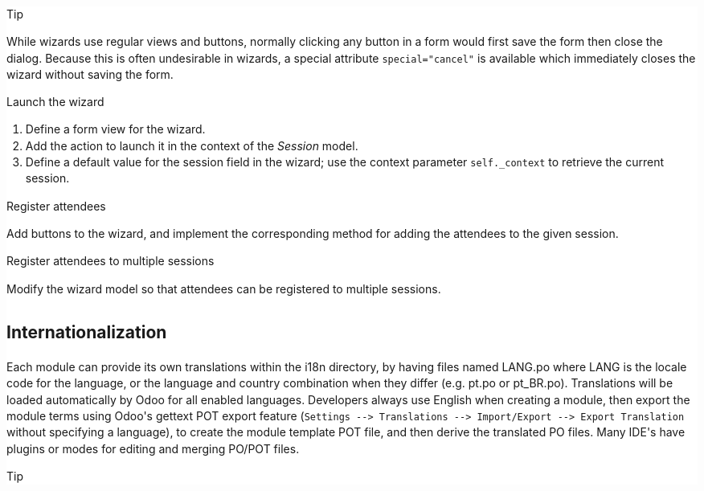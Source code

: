 Tip

</div>

While wizards use regular views and buttons, normally clicking any
button in a form would first save the form then close the dialog.
Because this is often undesirable in wizards, a special attribute
`special="cancel"` is available which immediately closes the wizard
without saving the form.

</div>

<div class="exercise">

Launch the wizard

1.  Define a form view for the wizard.
2.  Add the action to launch it in the context of the *Session* model.
3.  Define a default value for the session field in the wizard; use the
    context parameter `self._context` to retrieve the current session.

</div>

<div class="exercise">

Register attendees

Add buttons to the wizard, and implement the corresponding method for
adding the attendees to the given session.

</div>

<div class="exercise">

Register attendees to multiple sessions

Modify the wizard model so that attendees can be registered to multiple
sessions.

</div>

## Internationalization

Each module can provide its own translations within the i18n directory,
by having files named LANG.po where LANG is the locale code for the
language, or the language and country combination when they differ (e.g.
pt.po or pt\_BR.po). Translations will be loaded automatically by Odoo
for all enabled languages. Developers always use English when creating a
module, then export the module terms using Odoo's gettext POT export
feature (`Settings --> Translations --> Import/Export --> Export
Translation` without specifying a language), to create the module
template POT file, and then derive the translated PO files. Many IDE's
have plugins or modes for editing and merging PO/POT files.

<div class="tip">

<div class="title">

Tip

